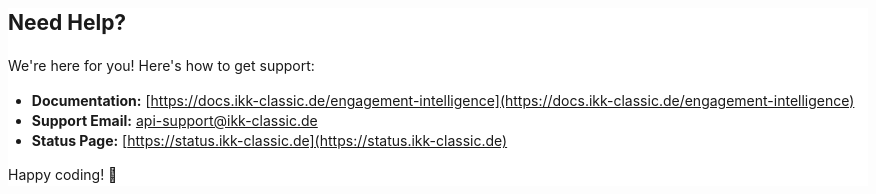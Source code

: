 ## Need Help?

We're here for you! Here's how to get support:

- **Documentation:** [https://docs.ikk-classic.de/engagement-intelligence](https://docs.ikk-classic.de/engagement-intelligence)
- **Support Email:** [api-support@ikk-classic.de](mailto:api-support@ikk-classic.de)
- **Status Page:** [https://status.ikk-classic.de](https://status.ikk-classic.de)

Happy coding! 🚀